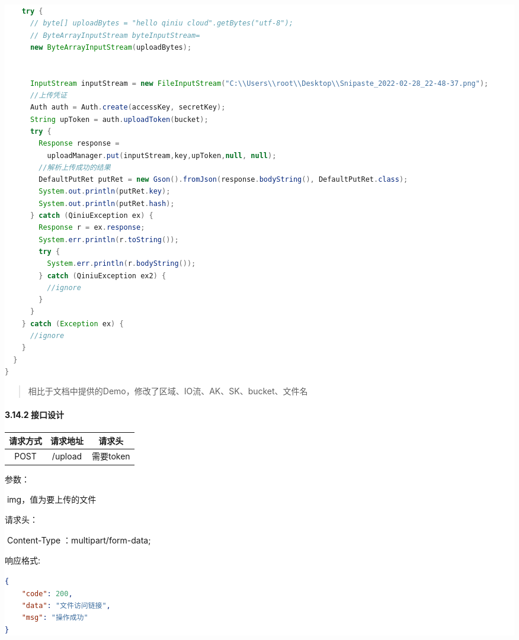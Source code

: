 ~~~~java
    try {
      // byte[] uploadBytes = "hello qiniu cloud".getBytes("utf-8");
      // ByteArrayInputStream byteInputStream=
      new ByteArrayInputStream(uploadBytes);


      InputStream inputStream = new FileInputStream("C:\\Users\\root\\Desktop\\Snipaste_2022-02-28_22-48-37.png");
      //上传凭证
      Auth auth = Auth.create(accessKey, secretKey);
      String upToken = auth.uploadToken(bucket);
      try {
        Response response = 
          uploadManager.put(inputStream,key,upToken,null, null);
        //解析上传成功的结果
        DefaultPutRet putRet = new Gson().fromJson(response.bodyString(), DefaultPutRet.class);
        System.out.println(putRet.key);
        System.out.println(putRet.hash);
      } catch (QiniuException ex) {
        Response r = ex.response;
        System.err.println(r.toString());
        try {
          System.err.println(r.bodyString());
        } catch (QiniuException ex2) {
          //ignore
        }
      }
    } catch (Exception ex) {
      //ignore
    }
  }
}
~~~~

> 相比于文档中提供的Demo，修改了区域、IO流、AK、SK、bucket、文件名

#### 3.14.2 接口设计

| 请求方式 | 请求地址 |  请求头   |
| :------: | :------: | :-------: |
|   POST   | /upload  | 需要token |

参数：

​	img，值为要上传的文件

请求头：

​	Content-Type ：multipart/form-data;

响应格式:

~~~~json
{
    "code": 200,
    "data": "文件访问链接",
    "msg": "操作成功"
}
~~~~
